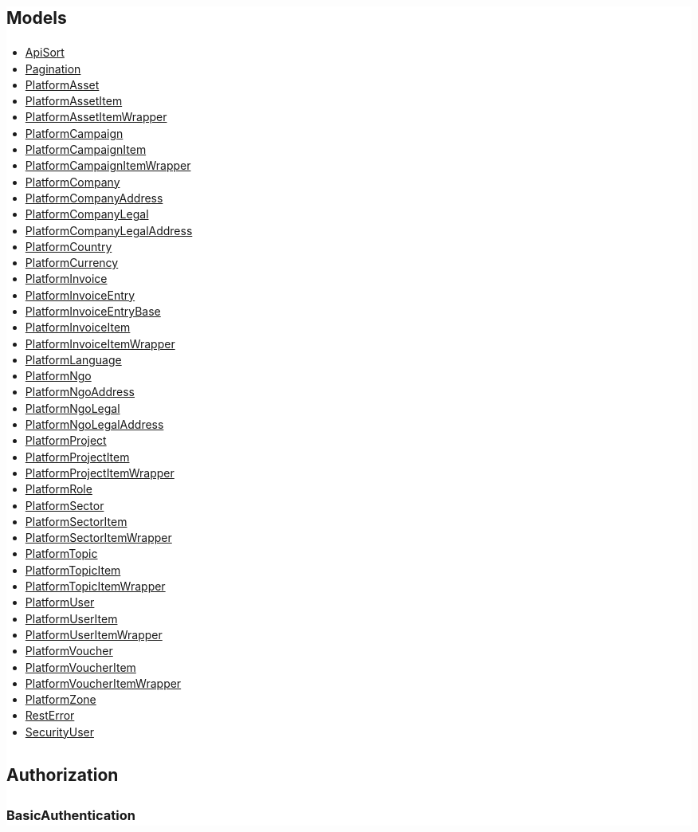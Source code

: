 ## Models

- [ApiSort](docs/Model/ApiSort.md)
- [Pagination](docs/Model/Pagination.md)
- [PlatformAsset](docs/Model/PlatformAsset.md)
- [PlatformAssetItem](docs/Model/PlatformAssetItem.md)
- [PlatformAssetItemWrapper](docs/Model/PlatformAssetItemWrapper.md)
- [PlatformCampaign](docs/Model/PlatformCampaign.md)
- [PlatformCampaignItem](docs/Model/PlatformCampaignItem.md)
- [PlatformCampaignItemWrapper](docs/Model/PlatformCampaignItemWrapper.md)
- [PlatformCompany](docs/Model/PlatformCompany.md)
- [PlatformCompanyAddress](docs/Model/PlatformCompanyAddress.md)
- [PlatformCompanyLegal](docs/Model/PlatformCompanyLegal.md)
- [PlatformCompanyLegalAddress](docs/Model/PlatformCompanyLegalAddress.md)
- [PlatformCountry](docs/Model/PlatformCountry.md)
- [PlatformCurrency](docs/Model/PlatformCurrency.md)
- [PlatformInvoice](docs/Model/PlatformInvoice.md)
- [PlatformInvoiceEntry](docs/Model/PlatformInvoiceEntry.md)
- [PlatformInvoiceEntryBase](docs/Model/PlatformInvoiceEntryBase.md)
- [PlatformInvoiceItem](docs/Model/PlatformInvoiceItem.md)
- [PlatformInvoiceItemWrapper](docs/Model/PlatformInvoiceItemWrapper.md)
- [PlatformLanguage](docs/Model/PlatformLanguage.md)
- [PlatformNgo](docs/Model/PlatformNgo.md)
- [PlatformNgoAddress](docs/Model/PlatformNgoAddress.md)
- [PlatformNgoLegal](docs/Model/PlatformNgoLegal.md)
- [PlatformNgoLegalAddress](docs/Model/PlatformNgoLegalAddress.md)
- [PlatformProject](docs/Model/PlatformProject.md)
- [PlatformProjectItem](docs/Model/PlatformProjectItem.md)
- [PlatformProjectItemWrapper](docs/Model/PlatformProjectItemWrapper.md)
- [PlatformRole](docs/Model/PlatformRole.md)
- [PlatformSector](docs/Model/PlatformSector.md)
- [PlatformSectorItem](docs/Model/PlatformSectorItem.md)
- [PlatformSectorItemWrapper](docs/Model/PlatformSectorItemWrapper.md)
- [PlatformTopic](docs/Model/PlatformTopic.md)
- [PlatformTopicItem](docs/Model/PlatformTopicItem.md)
- [PlatformTopicItemWrapper](docs/Model/PlatformTopicItemWrapper.md)
- [PlatformUser](docs/Model/PlatformUser.md)
- [PlatformUserItem](docs/Model/PlatformUserItem.md)
- [PlatformUserItemWrapper](docs/Model/PlatformUserItemWrapper.md)
- [PlatformVoucher](docs/Model/PlatformVoucher.md)
- [PlatformVoucherItem](docs/Model/PlatformVoucherItem.md)
- [PlatformVoucherItemWrapper](docs/Model/PlatformVoucherItemWrapper.md)
- [PlatformZone](docs/Model/PlatformZone.md)
- [RestError](docs/Model/RestError.md)
- [SecurityUser](docs/Model/SecurityUser.md)

## Authorization

### BasicAuthentication
